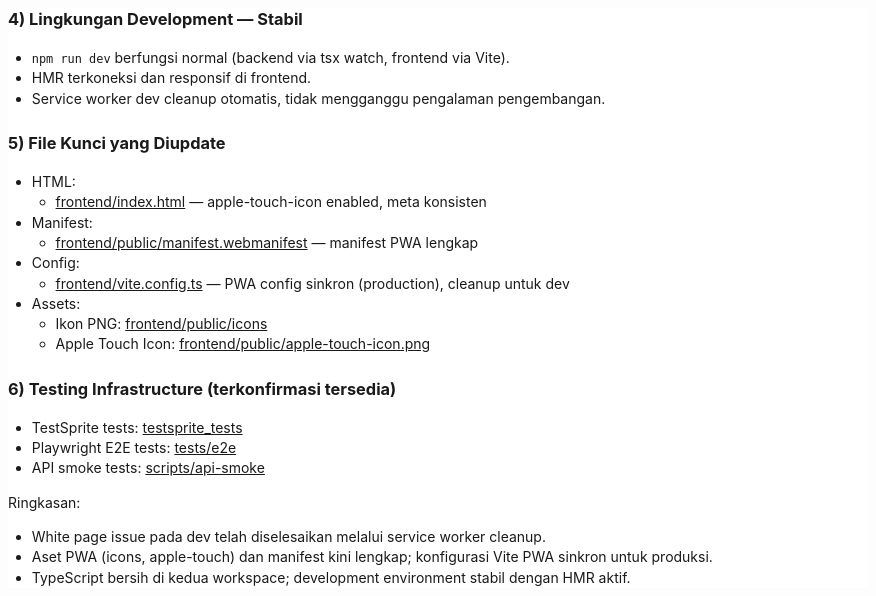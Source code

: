 ### 4) Lingkungan Development — Stabil
- `npm run dev` berfungsi normal (backend via tsx watch, frontend via Vite).
- HMR terkoneksi dan responsif di frontend.
- Service worker dev cleanup otomatis, tidak mengganggu pengalaman pengembangan.

### 5) File Kunci yang Diupdate
- HTML:
  - [frontend/index.html](frontend/index.html:1) — apple-touch-icon enabled, meta konsisten
- Manifest:
  - [frontend/public/manifest.webmanifest](frontend/public/manifest.webmanifest:1) — manifest PWA lengkap
- Config:
  - [frontend/vite.config.ts](frontend/vite.config.ts:1) — PWA config sinkron (production), cleanup untuk dev
- Assets:
  - Ikon PNG: [frontend/public/icons](frontend/public/icons/:1)
  - Apple Touch Icon: [frontend/public/apple-touch-icon.png](frontend/public/apple-touch-icon.png:1)

### 6) Testing Infrastructure (terkonfirmasi tersedia)
- TestSprite tests: [testsprite_tests](testsprite_tests/:1)
- Playwright E2E tests: [tests/e2e](tests/e2e/auth.spec.ts:1)
- API smoke tests: [scripts/api-smoke](scripts/api-smoke/get-departments.js:1)

Ringkasan:
- White page issue pada dev telah diselesaikan melalui service worker cleanup.
- Aset PWA (icons, apple-touch) dan manifest kini lengkap; konfigurasi Vite PWA sinkron untuk produksi.
- TypeScript bersih di kedua workspace; development environment stabil dengan HMR aktif.
